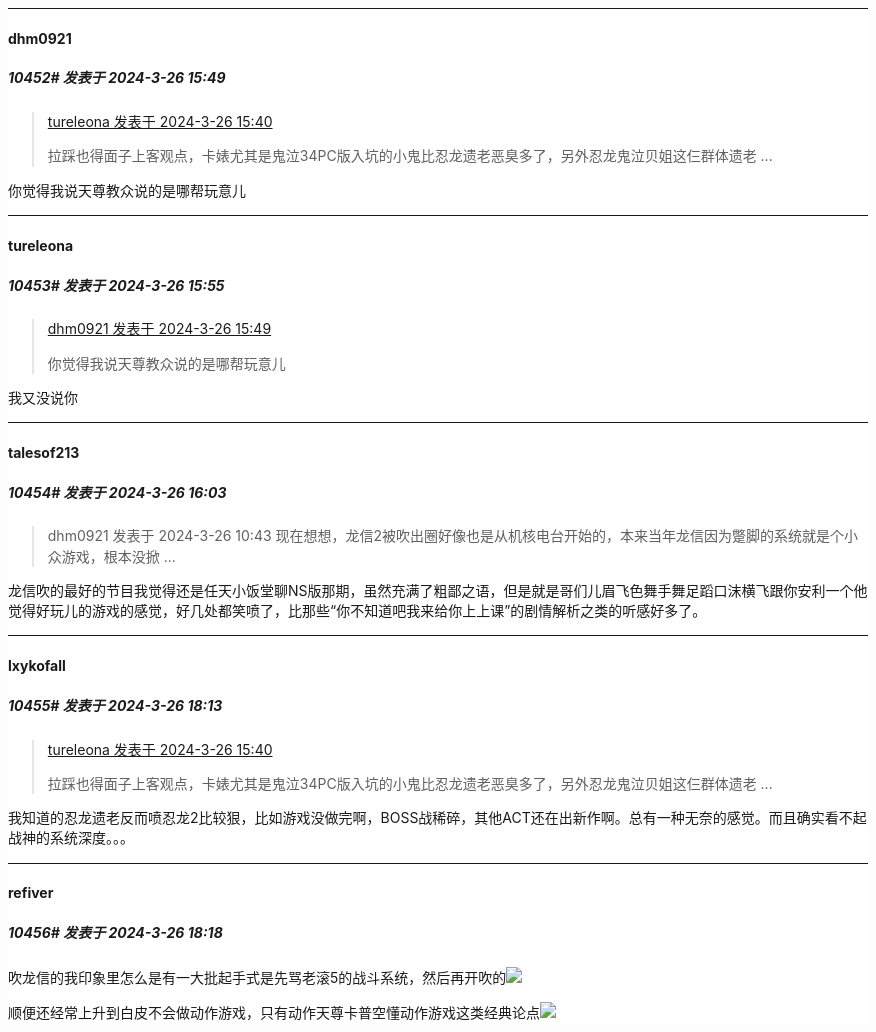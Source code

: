 
*****

####  dhm0921  
##### 10452#       发表于 2024-3-26 15:49

<blockquote><a href="httphttps://bbs.saraba1st.com/2b/forum.php?mod=redirect&amp;goto=findpost&amp;pid=64382276&amp;ptid=1556697" target="_blank">tureleona 发表于 2024-3-26 15:40</a>

拉踩也得面子上客观点，卡婊尤其是鬼泣34PC版入坑的小鬼比忍龙遗老恶臭多了，另外忍龙鬼泣贝姐这仨群体遗老 ...</blockquote>
你觉得我说天尊教众说的是哪帮玩意儿


*****

####  tureleona  
##### 10453#       发表于 2024-3-26 15:55

<blockquote><a href="httphttps://bbs.saraba1st.com/2b/forum.php?mod=redirect&amp;goto=findpost&amp;pid=64382373&amp;ptid=1556697" target="_blank">dhm0921 发表于 2024-3-26 15:49</a>

你觉得我说天尊教众说的是哪帮玩意儿</blockquote>
我又没说你


*****

####  talesof213  
##### 10454#       发表于 2024-3-26 16:03

<blockquote>dhm0921 发表于 2024-3-26 10:43
现在想想，龙信2被吹出圈好像也是从机核电台开始的，本来当年龙信因为蹩脚的系统就是个小众游戏，根本没掀 ...</blockquote>
龙信吹的最好的节目我觉得还是任天小饭堂聊NS版那期，虽然充满了粗鄙之语，但是就是哥们儿眉飞色舞手舞足蹈口沫横飞跟你安利一个他觉得好玩儿的游戏的感觉，好几处都笑喷了，比那些“你不知道吧我来给你上上课”的剧情解析之类的听感好多了。


*****

####  lxykofall  
##### 10455#       发表于 2024-3-26 18:13

<blockquote><a href="httphttps://bbs.saraba1st.com/2b/forum.php?mod=redirect&amp;goto=findpost&amp;pid=64382276&amp;ptid=1556697" target="_blank">tureleona 发表于 2024-3-26 15:40</a>

拉踩也得面子上客观点，卡婊尤其是鬼泣34PC版入坑的小鬼比忍龙遗老恶臭多了，另外忍龙鬼泣贝姐这仨群体遗老 ...</blockquote>
我知道的忍龙遗老反而喷忍龙2比较狠，比如游戏没做完啊，BOSS战稀碎，其他ACT还在出新作啊。总有一种无奈的感觉。而且确实看不起战神的系统深度。。。


*****

####  refiver  
##### 10456#       发表于 2024-3-26 18:18

吹龙信的我印象里怎么是有一大批起手式是先骂老滚5的战斗系统，然后再开吹的<img src="https://static.saraba1st.com/image/smiley/face2017/067.png" referrerpolicy="no-referrer">

顺便还经常上升到白皮不会做动作游戏，只有动作天尊卡普空懂动作游戏这类经典论点<img src="https://static.saraba1st.com/image/smiley/face2017/067.png" referrerpolicy="no-referrer">
